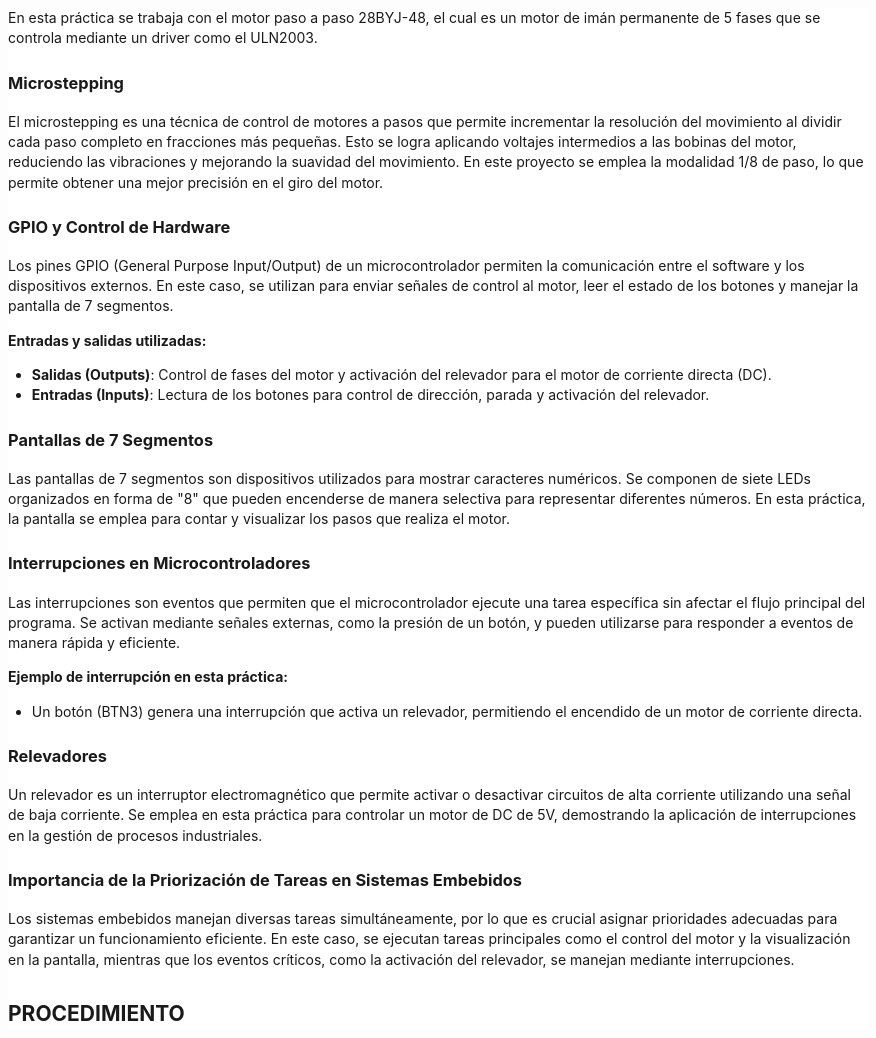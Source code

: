 En esta práctica se trabaja con el motor paso a paso 28BYJ-48, el cual es un motor de imán permanente de 5 fases que se controla mediante un driver como el ULN2003.

### Microstepping
El microstepping es una técnica de control de motores a pasos que permite incrementar la resolución del movimiento al dividir cada paso completo en fracciones más pequeñas. Esto se logra aplicando voltajes intermedios a las bobinas del motor, reduciendo las vibraciones y mejorando la suavidad del movimiento. En este proyecto se emplea la modalidad 1/8 de paso, lo que permite obtener una mejor precisión en el giro del motor.

### GPIO y Control de Hardware
Los pines GPIO (General Purpose Input/Output) de un microcontrolador permiten la comunicación entre el software y los dispositivos externos. En este caso, se utilizan para enviar señales de control al motor, leer el estado de los botones y manejar la pantalla de 7 segmentos.

**Entradas y salidas utilizadas:**
- **Salidas (Outputs)**: Control de fases del motor y activación del relevador para el motor de corriente directa (DC).
- **Entradas (Inputs)**: Lectura de los botones para control de dirección, parada y activación del relevador.

### Pantallas de 7 Segmentos
Las pantallas de 7 segmentos son dispositivos utilizados para mostrar caracteres numéricos. Se componen de siete LEDs organizados en forma de "8" que pueden encenderse de manera selectiva para representar diferentes números. En esta práctica, la pantalla se emplea para contar y visualizar los pasos que realiza el motor.

### Interrupciones en Microcontroladores
Las interrupciones son eventos que permiten que el microcontrolador ejecute una tarea específica sin afectar el flujo principal del programa. Se activan mediante señales externas, como la presión de un botón, y pueden utilizarse para responder a eventos de manera rápida y eficiente.

**Ejemplo de interrupción en esta práctica:**
- Un botón (BTN3) genera una interrupción que activa un relevador, permitiendo el encendido de un motor de corriente directa.

### Relevadores
Un relevador es un interruptor electromagnético que permite activar o desactivar circuitos de alta corriente utilizando una señal de baja corriente. Se emplea en esta práctica para controlar un motor de DC de 5V, demostrando la aplicación de interrupciones en la gestión de procesos industriales.

### Importancia de la Priorización de Tareas en Sistemas Embebidos
Los sistemas embebidos manejan diversas tareas simultáneamente, por lo que es crucial asignar prioridades adecuadas para garantizar un funcionamiento eficiente. En este caso, se ejecutan tareas principales como el control del motor y la visualización en la pantalla, mientras que los eventos críticos, como la activación del relevador, se manejan mediante interrupciones.

## PROCEDIMIENTO
